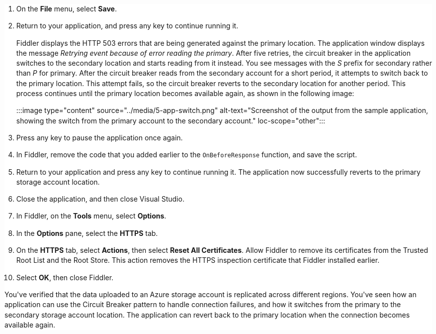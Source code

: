 1. On the **File** menu, select **Save**.

1. Return to your application, and press any key to continue running it.

   Fiddler displays the HTTP 503 errors that are being generated against the primary location. The application window displays the message *Retrying event because of error reading the primary*. After five retries, the circuit breaker in the application switches to the secondary location and starts reading from it instead. You see messages with the *S* prefix for secondary rather than *P* for primary. After the circuit breaker reads from the secondary account for a short period, it attempts to switch back to the primary location. This attempt fails, so the circuit breaker reverts to the secondary location for another period. This process continues until the primary location becomes available again, as shown in the following image:

   :::image type="content" source="../media/5-app-switch.png" alt-text="Screenshot of the output from the sample application, showing the switch from the primary account to the secondary account." loc-scope="other"::: 

1. Press any key to pause the application once again.

1. In Fiddler, remove the code that you added earlier to the `OnBeforeResponse` function, and save the script.

1. Return to your application and press any key to continue running it. The application now successfully reverts to the primary storage account location.

1. Close the application, and then close Visual Studio.

1. In Fiddler, on the **Tools** menu, select **Options**.

1. In the **Options** pane, select the **HTTPS** tab.

1. On the **HTTPS** tab, select **Actions**, then select **Reset All Certificates**. Allow Fiddler to remove its certificates from the Trusted Root List and the Root Store. This action removes the HTTPS inspection certificate that Fiddler installed earlier.

1. Select **OK**, then close Fiddler.

You've verified that the data uploaded to an Azure storage account is replicated across different regions. You've seen how an application can use the Circuit Breaker pattern to handle connection failures, and how it switches from the primary to the secondary storage account location. The application can revert back to the primary location when the connection becomes available again.
